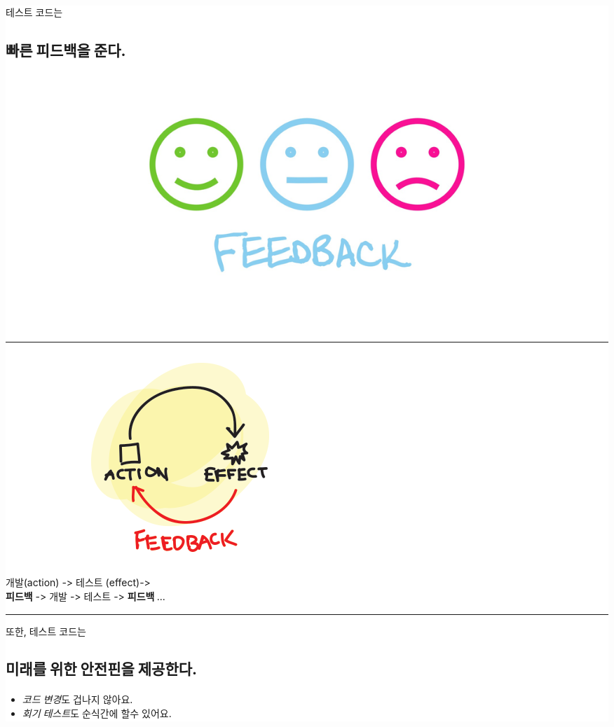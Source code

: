 테스트 코드는
## 빠른 피드백을 준다.
<img src="./image/feedback.jpg"/>

-----

<img src="./image/floops_loops.png"/>
<p>개발(action) -> 테스트 (effect)-> <br>
<strong>피드백</strong> -> 개발 -> 테스트 -> <strong>피드백 </strong>...</p>

-----

또한, 테스트 코드는
## 미래를 위한 안전핀을 제공한다.
<ul>
    <li class="fragment"><em>코드 변경</em>도 겁나지 않아요.</li>
    <li class="fragment"><em>회기 테스트</em>도 순식간에 할수 있어요.</li>
</ul>

